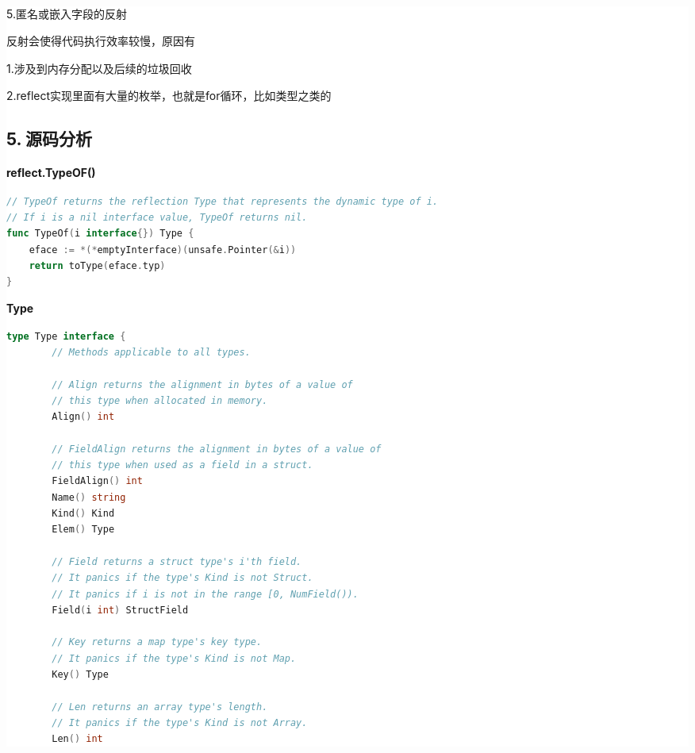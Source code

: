 ```

```

5.匿名或嵌入字段的反射

```

```



反射会使得代码执行效率较慢，原因有

1.涉及到内存分配以及后续的垃圾回收

2.reflect实现里面有大量的枚举，也就是for循环，比如类型之类的

## 5. 源码分析

**reflect.TypeOF()**

```go
// TypeOf returns the reflection Type that represents the dynamic type of i.
// If i is a nil interface value, TypeOf returns nil.
func TypeOf(i interface{}) Type {
    eface := *(*emptyInterface)(unsafe.Pointer(&i))
    return toType(eface.typ)
}
```



**Type**

```go
type Type interface {
        // Methods applicable to all types.
        
        // Align returns the alignment in bytes of a value of
        // this type when allocated in memory.
        Align() int
        
        // FieldAlign returns the alignment in bytes of a value of
        // this type when used as a field in a struct.
        FieldAlign() int
        Name() string
        Kind() Kind
        Elem() Type
        
        // Field returns a struct type's i'th field.
        // It panics if the type's Kind is not Struct.
        // It panics if i is not in the range [0, NumField()).
        Field(i int) StructField
 
        // Key returns a map type's key type.
        // It panics if the type's Kind is not Map.
        Key() Type
 
        // Len returns an array type's length.
        // It panics if the type's Kind is not Array.
        Len() int
```


